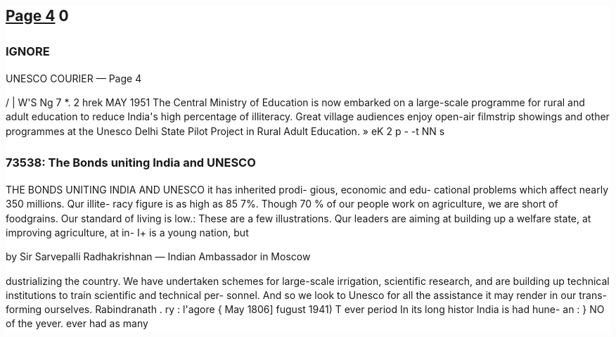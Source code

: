 ## [Page 4](https://demo.humlab.umu.se/courier/073537engo.pdf#page=4) 0

### IGNORE

UNESCO COURIER — Page 4 
  
     
\/ | 
W'S Ng 7 *. 
2 hrek 
MAY 1951 
The Central Ministry of Education is now embarked on a large-scale 
programme for rural and adult education to reduce India's high 
percentage of illiteracy. 
Great village audiences enjoy open-air filmstrip showings and 
other programmes at the Unesco Delhi State Pilot Project in Rural 
Adult Education. 
    » 
eK 
2 
p - -t NN 
s 


### 73538: The Bonds uniting India and UNESCO

THE BONDS UNITING INDIA AND UNESCO 
it has inherited prodi- 
gious, economic and edu- 
cational problems which affect 
nearly 350 millions. Qur illite- 
racy figure is as high as 85 7%. 
Though 70 % of our people 
work on agriculture, we are 
short of foodgrains. Our 
standard of living is low.: 
These are a few illustrations. 
Qur leaders are aiming at 
building up a welfare state, at 
improving agriculture, at in- 
I+ is a young nation, but 
 
  
  
by Sir Sarvepalli Radhakrishnan — 
Indian Ambassador in Moscow 
  
dustrializing the country. We 
have undertaken schemes for 
large-scale irrigation, scientific 
research, and are building up 
technical institutions to train 
scientific and technical per- 
sonnel. And so we look to 
Unesco for all the assistance 
it may render in our trans- 
forming ourselves. 
Rabindranath . 
ry : 
l'agore 
{ May 1806] fugust 1941) 
T ever period In its long 
histor India is had hune- 
an : } NO of 
the yever. ever had as many 